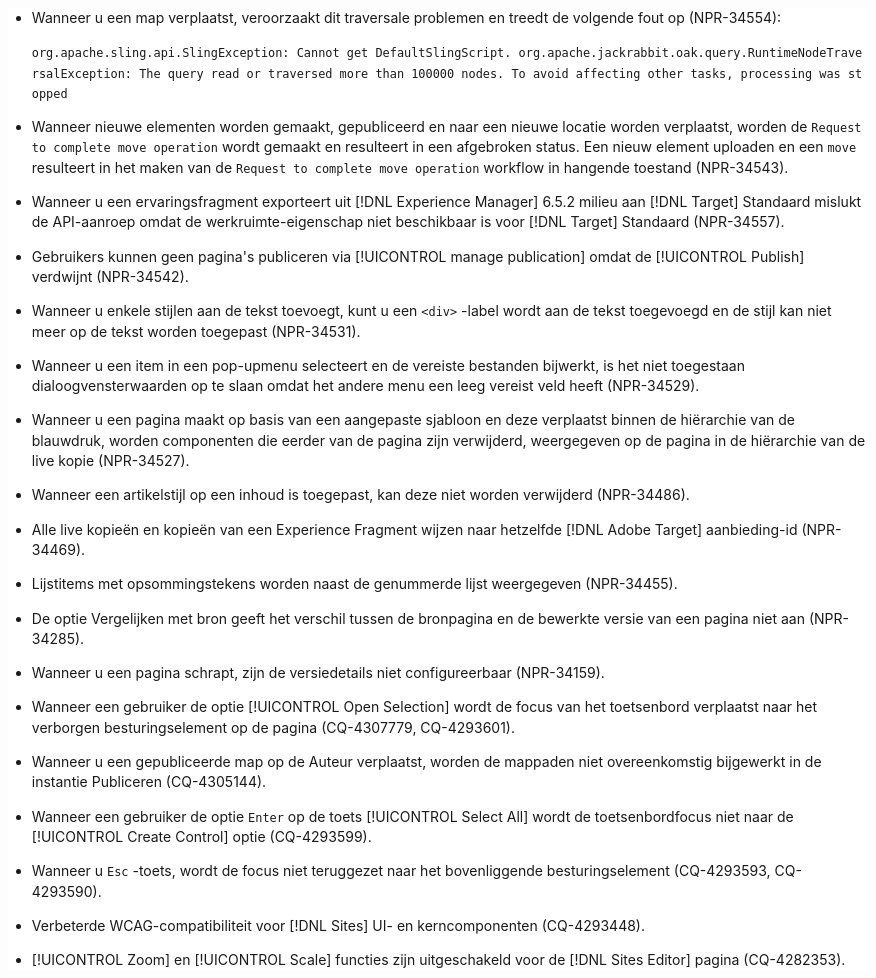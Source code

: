 * Wanneer u een map verplaatst, veroorzaakt dit traversale problemen en treedt de volgende fout op (NPR-34554):

   ```TXT
   org.apache.sling.api.SlingException: Cannot get DefaultSlingScript. org.apache.jackrabbit.oak.query.RuntimeNodeTraversalException: The query read or traversed more than 100000 nodes. To avoid affecting other tasks, processing was stopped
   ```

* Wanneer nieuwe elementen worden gemaakt, gepubliceerd en naar een nieuwe locatie worden verplaatst, worden de `Request to complete move operation` wordt gemaakt en resulteert in een afgebroken status. Een nieuw element uploaden en een `move` resulteert in het maken van de `Request to complete move operation` workflow in hangende toestand (NPR-34543).

* Wanneer u een ervaringsfragment exporteert uit [!DNL Experience Manager] 6.5.2 milieu aan [!DNL Target] Standaard mislukt de API-aanroep omdat de werkruimte-eigenschap niet beschikbaar is voor [!DNL Target] Standaard (NPR-34557).

* Gebruikers kunnen geen pagina&#39;s publiceren via [!UICONTROL manage publication] omdat de [!UICONTROL Publish] verdwijnt (NPR-34542).

* Wanneer u enkele stijlen aan de tekst toevoegt, kunt u een `<div>` -label wordt aan de tekst toegevoegd en de stijl kan niet meer op de tekst worden toegepast (NPR-34531).

* Wanneer u een item in een pop-upmenu selecteert en de vereiste bestanden bijwerkt, is het niet toegestaan dialoogvensterwaarden op te slaan omdat het andere menu een leeg vereist veld heeft (NPR-34529).

* Wanneer u een pagina maakt op basis van een aangepaste sjabloon en deze verplaatst binnen de hiërarchie van de blauwdruk, worden componenten die eerder van de pagina zijn verwijderd, weergegeven op de pagina in de hiërarchie van de live kopie (NPR-34527).

* Wanneer een artikelstijl op een inhoud is toegepast, kan deze niet worden verwijderd (NPR-34486).

* Alle live kopieën en kopieën van een Experience Fragment wijzen naar hetzelfde [!DNL Adobe Target] aanbieding-id (NPR-34469).

* Lijstitems met opsommingstekens worden naast de genummerde lijst weergegeven (NPR-34455).

* De optie Vergelijken met bron geeft het verschil tussen de bronpagina en de bewerkte versie van een pagina niet aan (NPR-34285).

* Wanneer u een pagina schrapt, zijn de versiedetails niet configureerbaar (NPR-34159).

* Wanneer een gebruiker de optie [!UICONTROL Open Selection] wordt de focus van het toetsenbord verplaatst naar het verborgen besturingselement op de pagina (CQ-4307779, CQ-4293601).

* Wanneer u een gepubliceerde map op de Auteur verplaatst, worden de mappaden niet overeenkomstig bijgewerkt in de instantie Publiceren (CQ-4305144).

* Wanneer een gebruiker de optie `Enter` op de toets [!UICONTROL Select All] wordt de toetsenbordfocus niet naar de [!UICONTROL Create Control] optie (CQ-4293599).

* Wanneer u `Esc` -toets, wordt de focus niet teruggezet naar het bovenliggende besturingselement (CQ-4293593, CQ-4293590).

* Verbeterde WCAG-compatibiliteit voor [!DNL Sites] UI- en kerncomponenten (CQ-4293448).

* [!UICONTROL Zoom] en [!UICONTROL Scale] functies zijn uitgeschakeld voor de [!DNL Sites Editor] pagina (CQ-4282353).
